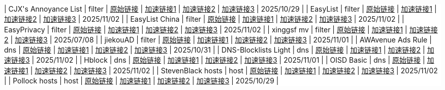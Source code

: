 | CJX's Annoyance List | filter | [原始链接](https://raw.githubusercontent.com/cjx82630/cjxlist/master/cjx-annoyance.txt) | [加速链接1](https://gcore.jsdelivr.net/gh/ZiPenOk/adblockfilters-modified@main/rules/CJX's_Annoyance_List.txt) | [加速链接2](https://github.boki.moe/https://raw.githubusercontent.com/ZiPenOk/adblockfilters-modified/main/rules/CJX's_Annoyance_List.txt) | [加速链接3](https://ghfast.top/https://raw.githubusercontent.com/ZiPenOk/adblockfilters-modified/main/rules/CJX's_Annoyance_List.txt) | 2025/10/29 |
| EasyList | filter | [原始链接](https://easylist-downloads.adblockplus.org/easylist.txt) | [加速链接1](https://gcore.jsdelivr.net/gh/ZiPenOk/adblockfilters-modified@main/rules/EasyList.txt) | [加速链接2](https://github.boki.moe/https://raw.githubusercontent.com/ZiPenOk/adblockfilters-modified/main/rules/EasyList.txt) | [加速链接3](https://ghfast.top/https://raw.githubusercontent.com/ZiPenOk/adblockfilters-modified/main/rules/EasyList.txt) | 2025/11/02 |
| EasyList China | filter | [原始链接](https://easylist-downloads.adblockplus.org/easylistchina.txt) | [加速链接1](https://gcore.jsdelivr.net/gh/ZiPenOk/adblockfilters-modified@main/rules/EasyList_China.txt) | [加速链接2](https://github.boki.moe/https://raw.githubusercontent.com/ZiPenOk/adblockfilters-modified/main/rules/EasyList_China.txt) | [加速链接3](https://ghfast.top/https://raw.githubusercontent.com/ZiPenOk/adblockfilters-modified/main/rules/EasyList_China.txt) | 2025/11/02 |
| EasyPrivacy | filter | [原始链接](https://easylist-downloads.adblockplus.org/easyprivacy.txt) | [加速链接1](https://gcore.jsdelivr.net/gh/ZiPenOk/adblockfilters-modified@main/rules/EasyPrivacy.txt) | [加速链接2](https://github.boki.moe/https://raw.githubusercontent.com/ZiPenOk/adblockfilters-modified/main/rules/EasyPrivacy.txt) | [加速链接3](https://ghfast.top/https://raw.githubusercontent.com/ZiPenOk/adblockfilters-modified/main/rules/EasyPrivacy.txt) | 2025/11/02 |
| xinggsf mv | filter | [原始链接](https://raw.githubusercontent.com/xinggsf/Adblock-Plus-Rule/master/mv.txt) | [加速链接1](https://gcore.jsdelivr.net/gh/ZiPenOk/adblockfilters-modified@main/rules/xinggsf_mv.txt) | [加速链接2](https://github.boki.moe/https://raw.githubusercontent.com/ZiPenOk/adblockfilters-modified/main/rules/xinggsf_mv.txt) | [加速链接3](https://ghfast.top/https://raw.githubusercontent.com/ZiPenOk/adblockfilters-modified/main/rules/xinggsf_mv.txt) | 2025/07/08 |
| jiekouAD | filter | [原始链接](https://raw.githubusercontent.com/damengzhu/banad/main/jiekouAD.txt) | [加速链接1](https://gcore.jsdelivr.net/gh/ZiPenOk/adblockfilters-modified@main/rules/jiekouAD.txt) | [加速链接2](https://github.boki.moe/https://raw.githubusercontent.com/ZiPenOk/adblockfilters-modified/main/rules/jiekouAD.txt) | [加速链接3](https://ghfast.top/https://raw.githubusercontent.com/ZiPenOk/adblockfilters-modified/main/rules/jiekouAD.txt) | 2025/11/01 |
| AWAvenue Ads Rule | dns | [原始链接](https://raw.githubusercontent.com/TG-Twilight/AWAvenue-Ads-Rule/main/AWAvenue-Ads-Rule.txt) | [加速链接1](https://gcore.jsdelivr.net/gh/ZiPenOk/adblockfilters-modified@main/rules/AWAvenue_Ads_Rule.txt) | [加速链接2](https://github.boki.moe/https://raw.githubusercontent.com/ZiPenOk/adblockfilters-modified/main/rules/AWAvenue_Ads_Rule.txt) | [加速链接3](https://ghfast.top/https://raw.githubusercontent.com/ZiPenOk/adblockfilters-modified/main/rules/AWAvenue_Ads_Rule.txt) | 2025/10/31 |
| DNS-Blocklists Light | dns | [原始链接](https://raw.githubusercontent.com/hagezi/dns-blocklists/main/adblock/light.txt) | [加速链接1](https://gcore.jsdelivr.net/gh/ZiPenOk/adblockfilters-modified@main/rules/DNS-Blocklists_Light.txt) | [加速链接2](https://github.boki.moe/https://raw.githubusercontent.com/ZiPenOk/adblockfilters-modified/main/rules/DNS-Blocklists_Light.txt) | [加速链接3](https://ghfast.top/https://raw.githubusercontent.com/ZiPenOk/adblockfilters-modified/main/rules/DNS-Blocklists_Light.txt) | 2025/11/02 |
| Hblock | dns | [原始链接](https://hblock.molinero.dev/hosts_adblock.txt) | [加速链接1](https://gcore.jsdelivr.net/gh/ZiPenOk/adblockfilters-modified@main/rules/Hblock.txt) | [加速链接2](https://github.boki.moe/https://raw.githubusercontent.com/ZiPenOk/adblockfilters-modified/main/rules/Hblock.txt) | [加速链接3](https://ghfast.top/https://raw.githubusercontent.com/ZiPenOk/adblockfilters-modified/main/rules/Hblock.txt) | 2025/11/01 |
| OISD Basic | dns | [原始链接](https://abp.oisd.nl/basic/) | [加速链接1](https://gcore.jsdelivr.net/gh/ZiPenOk/adblockfilters-modified@main/rules/OISD_Basic.txt) | [加速链接2](https://github.boki.moe/https://raw.githubusercontent.com/ZiPenOk/adblockfilters-modified/main/rules/OISD_Basic.txt) | [加速链接3](https://ghfast.top/https://raw.githubusercontent.com/ZiPenOk/adblockfilters-modified/main/rules/OISD_Basic.txt) | 2025/11/02 |
| StevenBlack hosts | host | [原始链接](https://raw.githubusercontent.com/StevenBlack/hosts/master/hosts) | [加速链接1](https://gcore.jsdelivr.net/gh/ZiPenOk/adblockfilters-modified@main/rules/StevenBlack_hosts.txt) | [加速链接2](https://github.boki.moe/https://raw.githubusercontent.com/ZiPenOk/adblockfilters-modified/main/rules/StevenBlack_hosts.txt) | [加速链接3](https://ghfast.top/https://raw.githubusercontent.com/ZiPenOk/adblockfilters-modified/main/rules/StevenBlack_hosts.txt) | 2025/11/02 |
| Pollock hosts | host | [原始链接](https://someonewhocares.org/hosts/hosts) | [加速链接1](https://gcore.jsdelivr.net/gh/ZiPenOk/adblockfilters-modified@main/rules/Pollock_hosts.txt) | [加速链接2](https://github.boki.moe/https://raw.githubusercontent.com/ZiPenOk/adblockfilters-modified/main/rules/Pollock_hosts.txt) | [加速链接3](https://ghfast.top/https://raw.githubusercontent.com/ZiPenOk/adblockfilters-modified/main/rules/Pollock_hosts.txt) | 2025/10/29 |